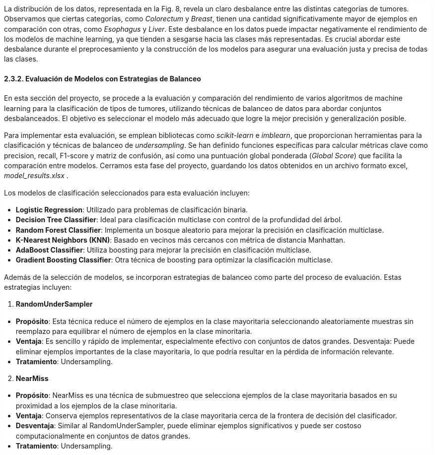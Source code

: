 La distribución de los datos, representada en la Fig. 8, revela un claro desbalance entre las distintas categorías de tumores. Observamos que ciertas categorías, como *Colorectum* y *Breast*, tienen una cantidad significativamente mayor de ejemplos en comparación con otras, como *Esophagus* y *Liver*. Este desbalance en los datos puede impactar negativamente el rendimiento de los modelos de machine learning, ya que tienden a sesgarse hacia las clases más representadas. Es crucial abordar este desbalance durante el preprocesamiento y la construcción de los modelos para asegurar una evaluación justa y precisa de todas las clases.


#### 2.3.2. Evaluación de Modelos con Estrategias de Balanceo

En esta sección del proyecto, se procede a la evaluación y comparación del rendimiento de varios algoritmos de machine learning para la clasificación de tipos de tumores, utilizando técnicas de balanceo de datos para abordar conjuntos desbalanceados. El objetivo es seleccionar el modelo más adecuado que logre la mejor precisión y generalización posible.

Para implementar esta evaluación, se emplean bibliotecas como *scikit-learn* e *imblearn*, que proporcionan herramientas para la clasificación y técnicas de balanceo de *undersampling*. Se han definido funciones específicas para calcular métricas clave como precision, recall, F1-score y matriz de confusión, así como una puntuación global ponderada (*Global Score*) que facilita la comparación entre modelos.
Cerramos esta fase del proyecto, guardando los datos obtenidos en un archivo formato excel, *model_results.xlsx* .

Los modelos de clasificación seleccionados para esta evaluación incluyen:

- **Logistic Regression**: Utilizado para problemas de clasificación binaria.
- **Decision Tree Classifier**: Ideal para clasificación multiclase con control de la profundidad del árbol.
- **Random Forest Classifier**: Implementa un bosque aleatorio para mejorar la precisión en clasificación multiclase.
- **K-Nearest Neighbors (KNN)**: Basado en vecinos más cercanos con métrica de distancia Manhattan.
- **AdaBoost Classifier**: Utiliza boosting para mejorar la precisión en clasificación multiclase.
- **Gradient Boosting Classifier**: Otra técnica de boosting para optimizar la clasificación multiclase.

Además de la selección de modelos, se incorporan estrategias de balanceo como parte del proceso de evaluación. Estas estrategias incluyen:

1. **RandomUnderSampler**

- **Propósito**: Esta técnica reduce el número de ejemplos en la clase mayoritaria seleccionando aleatoriamente muestras sin reemplazo para equilibrar el número de ejemplos en la clase minoritaria.
- **Ventaja**: Es sencillo y rápido de implementar, especialmente efectivo con conjuntos de datos grandes.
Desventaja: Puede eliminar ejemplos importantes de la clase mayoritaria, lo que podría resultar en la pérdida de información relevante.
- **Tratamiento**: Undersampling.

2. **NearMiss**

* **Propósito**: NearMiss es una técnica de submuestreo que selecciona ejemplos de la clase mayoritaria basados en su proximidad a los ejemplos de la clase minoritaria.
* **Ventaja**: Conserva ejemplos representativos de la clase mayoritaria cerca de la frontera de decisión del clasificador.
* **Desventaja**: Similar al RandomUnderSampler, puede eliminar ejemplos significativos y puede ser costoso computacionalmente en conjuntos de datos grandes.
* **Tratamiento**: Undersampling.
